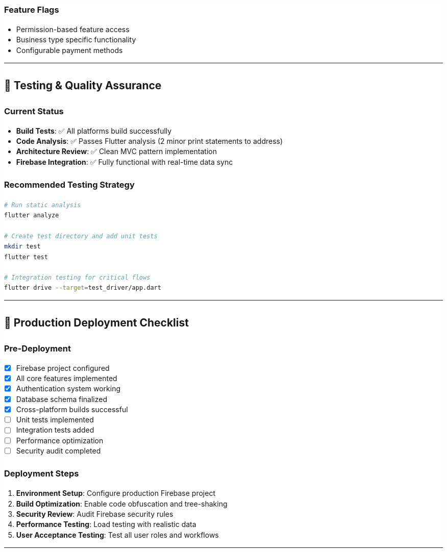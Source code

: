### Feature Flags
* Permission-based feature access
* Business type specific functionality
* Configurable payment methods

---

## 🧪 Testing & Quality Assurance

### Current Status
* **Build Tests**: ✅ All platforms build successfully
* **Code Analysis**: ✅ Passes Flutter analysis (2 minor print statements to address)
* **Architecture Review**: ✅ Clean MVC pattern implementation
* **Firebase Integration**: ✅ Fully functional with real-time data sync

### Recommended Testing Strategy
```bash
# Run static analysis
flutter analyze

# Create test directory and add unit tests
mkdir test
flutter test

# Integration testing for critical flows
flutter drive --target=test_driver/app.dart
```

---

## 🚀 Production Deployment Checklist

### Pre-Deployment
- [x] Firebase project configured
- [x] All core features implemented
- [x] Authentication system working
- [x] Database schema finalized
- [x] Cross-platform builds successful
- [ ] Unit tests implemented
- [ ] Integration tests added
- [ ] Performance optimization
- [ ] Security audit completed

### Deployment Steps
1. **Environment Setup**: Configure production Firebase project
2. **Build Optimization**: Enable code obfuscation and tree-shaking
3. **Security Review**: Audit Firebase security rules
4. **Performance Testing**: Load testing with realistic data
5. **User Acceptance Testing**: Test all user roles and workflows

---